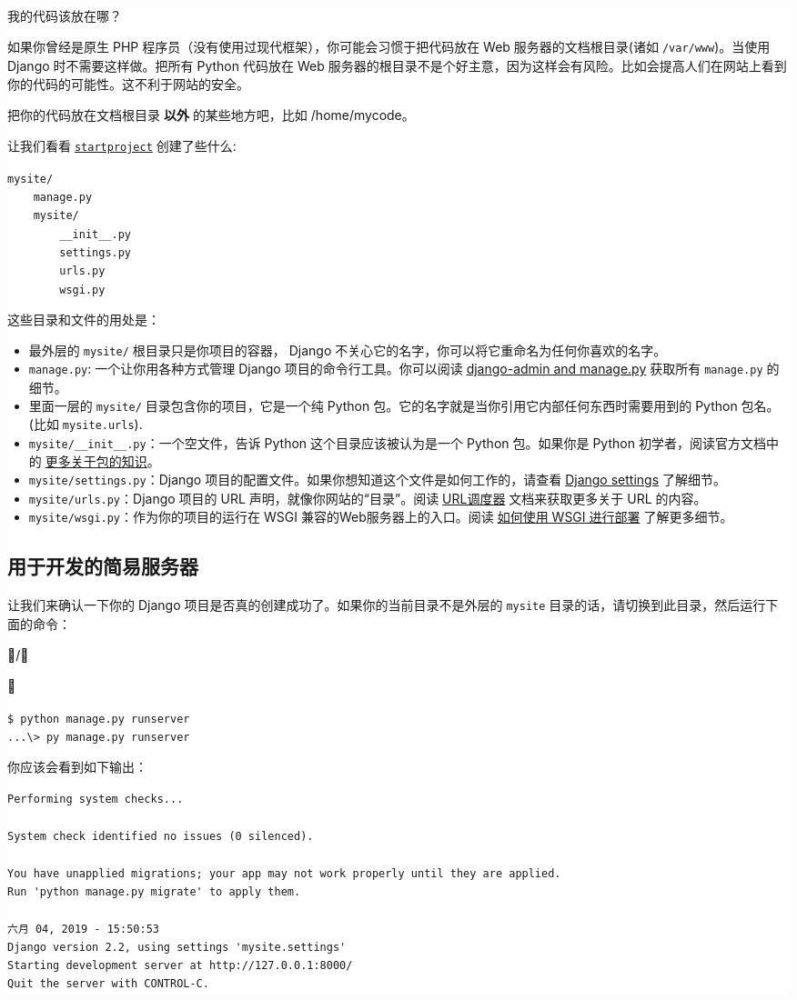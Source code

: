 我的代码该放在哪？

如果你曾经是原生 PHP 程序员（没有使用过现代框架），你可能会习惯于把代码放在 Web 服务器的文档根目录(诸如 `/var/www`)。当使用 Django 时不需要这样做。把所有 Python 代码放在 Web 服务器的根目录不是个好主意，因为这样会有风险。比如会提高人们在网站上看到你的代码的可能性。这不利于网站的安全。

把你的代码放在文档根目录 **以外** 的某些地方吧，比如 /home/mycode。

让我们看看 [`startproject`](../../ref/django-admin/#django-admin-startproject) 创建了些什么:

```
mysite/
    manage.py
    mysite/
        __init__.py
        settings.py
        urls.py
        wsgi.py
```

这些目录和文件的用处是：

- 最外层的 `mysite/` 根目录只是你项目的容器， Django 不关心它的名字，你可以将它重命名为任何你喜欢的名字。
- `manage.py`: 一个让你用各种方式管理 Django 项目的命令行工具。你可以阅读 [django-admin and manage.py](../../ref/django-admin/) 获取所有 `manage.py` 的细节。
- 里面一层的 `mysite/`  目录包含你的项目，它是一个纯 Python 包。它的名字就是当你引用它内部任何东西时需要用到的 Python 包名。 (比如 `mysite.urls`).
- `mysite/__init__.py`：一个空文件，告诉 Python 这个目录应该被认为是一个 Python 包。如果你是 Python 初学者，阅读官方文档中的 [更多关于包的知识](https://docs.python.org/3/tutorial/modules.html#tut-packages)。
- `mysite/settings.py`：Django 项目的配置文件。如果你想知道这个文件是如何工作的，请查看 [Django settings](../../topics/settings/) 了解细节。
- `mysite/urls.py`：Django 项目的 URL 声明，就像你网站的“目录”。阅读 [URL调度器](../../topics/http/urls/) 文档来获取更多关于 URL 的内容。
- `mysite/wsgi.py`：作为你的项目的运行在 WSGI 兼容的Web服务器上的入口。阅读 [如何使用 WSGI 进行部署](../../howto/deployment/wsgi/) 了解更多细节。



## 用于开发的简易服务器

让我们来确认一下你的 Django 项目是否真的创建成功了。如果你的当前目录不是外层的 `mysite` 目录的话，请切换到此目录，然后运行下面的命令：

/



```
$ python manage.py runserver
...\> py manage.py runserver
```

你应该会看到如下输出：

```
Performing system checks...

System check identified no issues (0 silenced).

You have unapplied migrations; your app may not work properly until they are applied.
Run 'python manage.py migrate' to apply them.

六月 04, 2019 - 15:50:53
Django version 2.2, using settings 'mysite.settings'
Starting development server at http://127.0.0.1:8000/
Quit the server with CONTROL-C.
```
